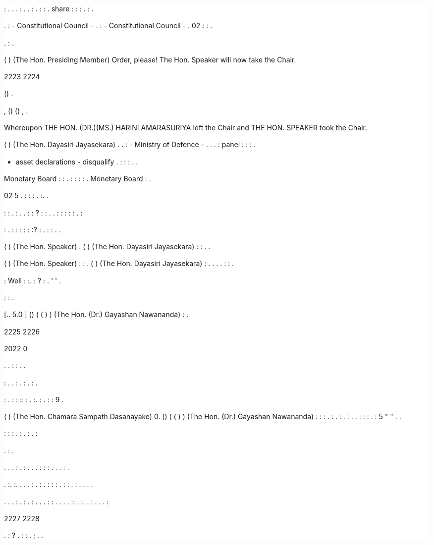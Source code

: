 : . . . : . . : . : : . share : : : . : .

. : - Constitutional Council - . : - Constitutional Council - . 02 : : .

. : .

( ) (The Hon. Presiding Member) Order, please! The Hon. Speaker will now take the Chair.

2223 2224

() .

, () () , .

Whereupon THE HON. (DR.)(MS.) HARINI AMARASURIYA left the Chair and THE HON. SPEAKER took the Chair.

( ) (The Hon. Dayasiri Jayasekara) . . : - Ministry of Defence - . . . : panel : : : .

- asset declarations - disqualify . : : : . .

Monetary Board : : . : : : : . Monetary Board : .

02 5 . : : : . :. .

: : . : . . : : ? : : . . : : : : : . :

: . : : : : : :? : . : : . .

( ) (The Hon. Speaker) . ( ) (The Hon. Dayasiri Jayasekara) : : . .

( ) (The Hon. Speaker) : : . ( ) (The Hon. Dayasiri Jayasekara) : . . . . : : .

: Well : :. : ? : . ' ' .

: : .

[.. 5.0 ] () ( ( ) ) (The Hon. (Dr.) Gayashan Nawananda) : .

2225 2226

2022 0

. . : : . .

: . . : . : . : .

: . : : :: : . :. : . : : 9 .

( ) (The Hon. Chamara Sampath Dasanayake) 0. () ( ( ) ) (The Hon. (Dr.) Gayashan Nawananda) : : : . : . : . : . . : : : . : 5 " " . .

: : : . : . : . :

. : .

. . . : . : . . . : : : . . . : .

. :. :. . . . : . : . : : : . : : . : . . . .

. . . : . : . : . . . : : . . . . :: . :. . : . . . :

2227 2228

. : ? . : : . ; . .
